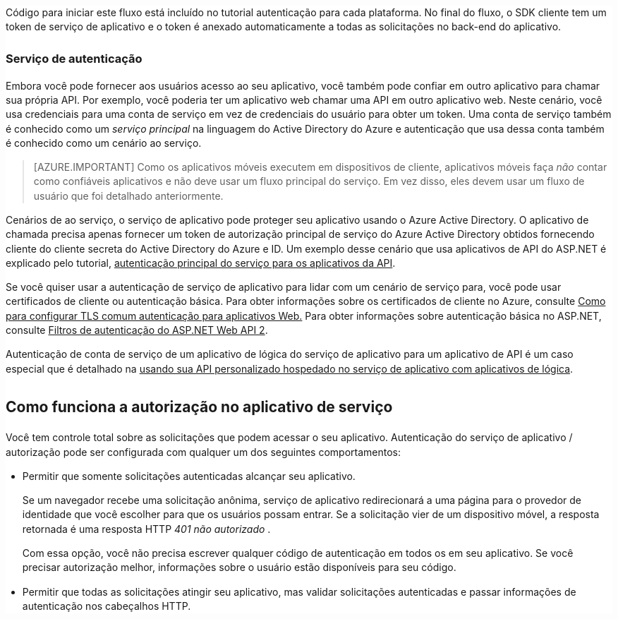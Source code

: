 Código para iniciar este fluxo está incluído no tutorial autenticação para cada plataforma. No final do fluxo, o SDK cliente tem um token de serviço de aplicativo e o token é anexado automaticamente a todas as solicitações no back-end do aplicativo.

### <a name="service-to-service-authentication"></a>Serviço de autenticação

Embora você pode fornecer aos usuários acesso ao seu aplicativo, você também pode confiar em outro aplicativo para chamar sua própria API. Por exemplo, você poderia ter um aplicativo web chamar uma API em outro aplicativo web. Neste cenário, você usa credenciais para uma conta de serviço em vez de credenciais do usuário para obter um token. Uma conta de serviço também é conhecido como um *serviço principal* na linguagem do Active Directory do Azure e autenticação que usa dessa conta também é conhecido como um cenário ao serviço.

>[AZURE.IMPORTANT] Como os aplicativos móveis executem em dispositivos de cliente, aplicativos móveis faça _não_ contar como confiáveis aplicativos e não deve usar um fluxo principal do serviço. Em vez disso, eles devem usar um fluxo de usuário que foi detalhado anteriormente.

Cenários de ao serviço, o serviço de aplicativo pode proteger seu aplicativo usando o Azure Active Directory. O aplicativo de chamada precisa apenas fornecer um token de autorização principal de serviço do Azure Active Directory obtidos fornecendo cliente do cliente secreta do Active Directory do Azure e ID. Um exemplo desse cenário que usa aplicativos de API do ASP.NET é explicado pelo tutorial, [autenticação principal do serviço para os aplicativos da API][apia-service].

Se você quiser usar a autenticação de serviço de aplicativo para lidar com um cenário de serviço para, você pode usar certificados de cliente ou autenticação básica. Para obter informações sobre os certificados de cliente no Azure, consulte [Como para configurar TLS comum autenticação para aplicativos Web.](../app-service-web/app-service-web-configure-tls-mutual-auth.md) Para obter informações sobre autenticação básica no ASP.NET, consulte [Filtros de autenticação do ASP.NET Web API 2](http://www.asp.net/web-api/overview/security/authentication-filters).

Autenticação de conta de serviço de um aplicativo de lógica do serviço de aplicativo para um aplicativo de API é um caso especial que é detalhado na [usando sua API personalizado hospedado no serviço de aplicativo com aplicativos de lógica](../app-service-logic/app-service-logic-custom-hosted-api.md).

## <a name="authorization"></a>Como funciona a autorização no aplicativo de serviço

Você tem controle total sobre as solicitações que podem acessar o seu aplicativo. Autenticação do serviço de aplicativo / autorização pode ser configurada com qualquer um dos seguintes comportamentos:

- Permitir que somente solicitações autenticadas alcançar seu aplicativo.

    Se um navegador recebe uma solicitação anônima, serviço de aplicativo redirecionará a uma página para o provedor de identidade que você escolher para que os usuários possam entrar. Se a solicitação vier de um dispositivo móvel, a resposta retornada é uma resposta HTTP _401 não autorizado_ .

    Com essa opção, você não precisa escrever qualquer código de autenticação em todos os em seu aplicativo. Se você precisar autorização melhor, informações sobre o usuário estão disponíveis para seu código.

- Permitir que todas as solicitações atingir seu aplicativo, mas validar solicitações autenticadas e passar informações de autenticação nos cabeçalhos HTTP.


[apia-user]: ../app-service-api/app-service-api-dotnet-user-principal-auth.md
[apia-service]: ../app-service-api/app-service-api-dotnet-service-principal-auth.md
[web-getstarted]: ../app-service-web/app-service-web-get-started-2.md#authenticate-your-users
[iOS]: ../app-service-mobile/app-service-mobile-ios-get-started-users.md
[Android]: ../app-service-mobile/app-service-mobile-android-get-started-users.md
[Xamarin.iOS]: ../app-service-mobile/app-service-mobile-xamarin-ios-get-started-users.md
[Xamarin.Android]: ../app-service-mobile/app-service-mobile-xamarin-android-get-started-users.md
[Xamarin.Forms]: ../app-service-mobile/app-service-mobile-xamarin-forms-get-started-users.md
[Windows]: ../app-service-mobile/app-service-mobile-windows-store-dotnet-get-started-users.md
[Cordova]: ../app-service-mobile/app-service-mobile-cordova-get-started-users.md
[AAD]: ../app-service-mobile/app-service-mobile-how-to-configure-active-directory-authentication.md
[Facebook]: ../app-service-mobile/app-service-mobile-how-to-configure-facebook-authentication.md
[Google]: ../app-service-mobile/app-service-mobile-how-to-configure-google-authentication.md
[MSA]: ../app-service-mobile/app-service-mobile-how-to-configure-microsoft-authentication.md
[Twitter]: ../app-service-mobile/app-service-mobile-how-to-configure-twitter-authentication.md
[custom-auth]: ../app-service-mobile/app-service-mobile-dotnet-backend-how-to-use-server-sdk.md#custom-auth
[ADAL-Android]: ../app-service-mobile/app-service-mobile-android-how-to-use-client-library.md#adal
[ADAL-iOS]: ../app-service-mobile/app-service-mobile-ios-how-to-use-client-library.md#adal
[ADAL-dotnet]: ../app-service-mobile/app-service-mobile-dotnet-how-to-use-client-library.md#adal